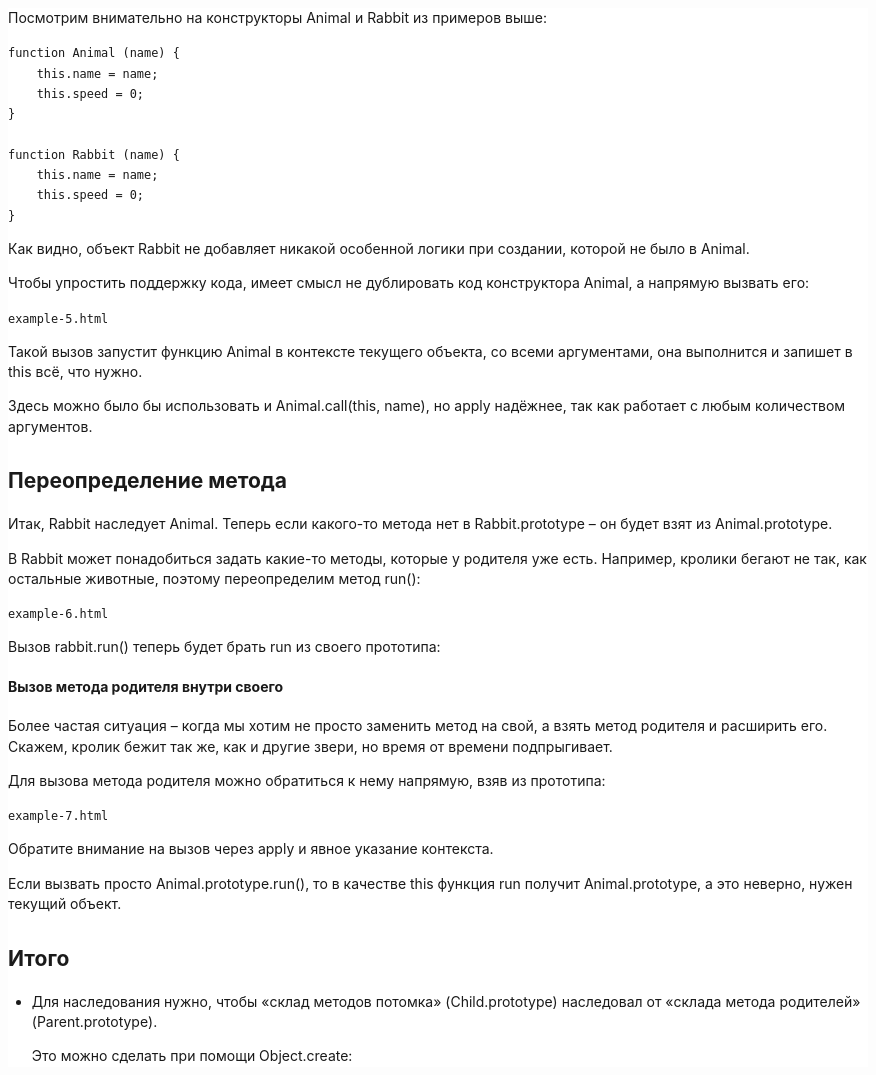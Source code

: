 Посмотрим внимательно на конструкторы Animal и Rabbit из примеров выше:

    function Animal (name) {
        this.name = name;
        this.speed = 0;
    }

    function Rabbit (name) {
        this.name = name;
        this.speed = 0;
    }

Как видно, объект Rabbit не добавляет никакой особенной логики при создании, которой не было в Animal.

Чтобы упростить поддержку кода, имеет смысл не дублировать код конструктора Animal, а напрямую вызвать его:

`example-5.html`

Такой вызов запустит функцию Animal в контексте текущего объекта, со всеми аргументами, она выполнится и запишет в this всё, что нужно.

Здесь можно было бы использовать и Animal.call(this, name), но apply надёжнее, так как работает с любым количеством аргументов.

## Переопределение метода

Итак, Rabbit наследует Animal. Теперь если какого-то метода нет в Rabbit.prototype – он будет взят из Animal.prototype.

В Rabbit может понадобиться задать какие-то методы, которые у родителя уже есть. Например, кролики бегают не так, как остальные животные, поэтому переопределим метод run():

`example-6.html`

Вызов rabbit.run() теперь будет брать run из своего прототипа:

#### Вызов метода родителя внутри своего

Более частая ситуация – когда мы хотим не просто заменить метод на свой, а взять метод родителя и расширить его. Скажем, кролик бежит так же, как и другие звери, но время от времени подпрыгивает.

Для вызова метода родителя можно обратиться к нему напрямую, взяв из прототипа:

`example-7.html`

Обратите внимание на вызов через apply и явное указание контекста.

Если вызвать просто Animal.prototype.run(), то в качестве this функция run получит Animal.prototype, а это неверно, нужен текущий объект.

## Итого

* Для наследования нужно, чтобы «склад методов потомка» (Child.prototype) наследовал от «склада метода родителей» (Parent.prototype).

    Это можно сделать при помощи Object.create:
